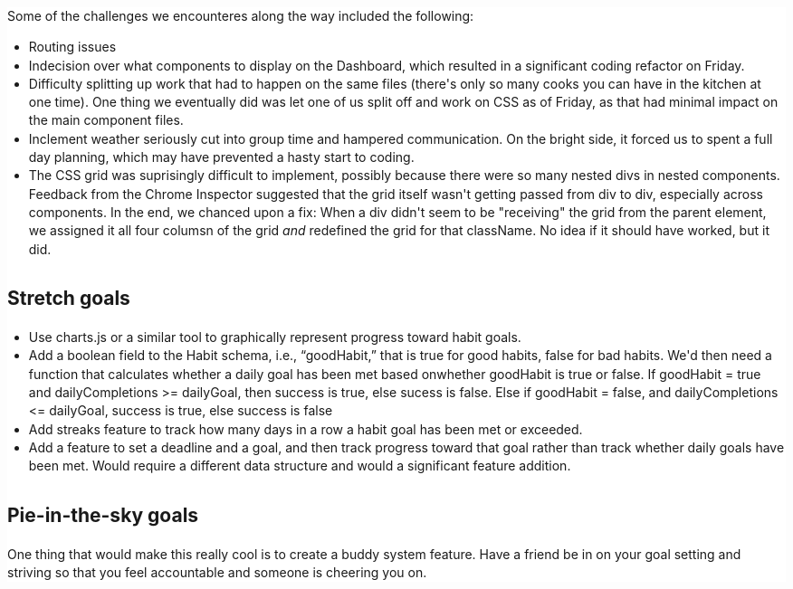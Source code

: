Some of the challenges we encounteres along the way included the following:

- Routing issues
- Indecision over what components to display on the Dashboard, which resulted in a significant coding refactor on Friday.
- Difficulty splitting up work that had to happen on the same files (there's only so many cooks you can have in the kitchen at one time). One thing we eventually did was let one of us split off and work on CSS as of Friday, as that had minimal impact on the main component files.
- Inclement weather seriously cut into group time and hampered communication. On the bright side, it forced us to spent a full day planning, which may have prevented a hasty start to coding.
- The CSS grid was suprisingly difficult to implement, possibly because there were so many nested divs in nested components. Feedback from the Chrome Inspector suggested that the grid itself wasn't getting passed from div to div, especially across components. In the end, we chanced upon a fix: When a div didn't seem to be "receiving" the grid from the parent element, we assigned it all four columsn of the grid *and* redefined the grid for that className. No idea if it should have worked, but it did.

## Stretch goals

- Use charts.js or a similar tool to graphically represent progress toward habit goals.
- Add a boolean field to the Habit schema, i.e., “goodHabit,” that is true for good habits, false for bad habits. We'd then need a function that calculates whether a daily goal has been met based onwhether goodHabit is true or false. If goodHabit = true and dailyCompletions >= dailyGoal, then success is true, else sucess is false. Else if goodHabit = false, and dailyCompletions <= dailyGoal, success is true, else success is false
- Add streaks feature to track how many days in a row a habit goal has been met or exceeded.
- Add a feature to set a deadline and a goal, and then track progress toward that goal rather than track whether daily goals have been met. Would require a different data structure and would a significant feature addition.

## Pie-in-the-sky goals

One thing that would make this really cool is to create a buddy system feature. Have a friend be in on your goal setting and striving so that you feel accountable and someone is cheering you on. 





